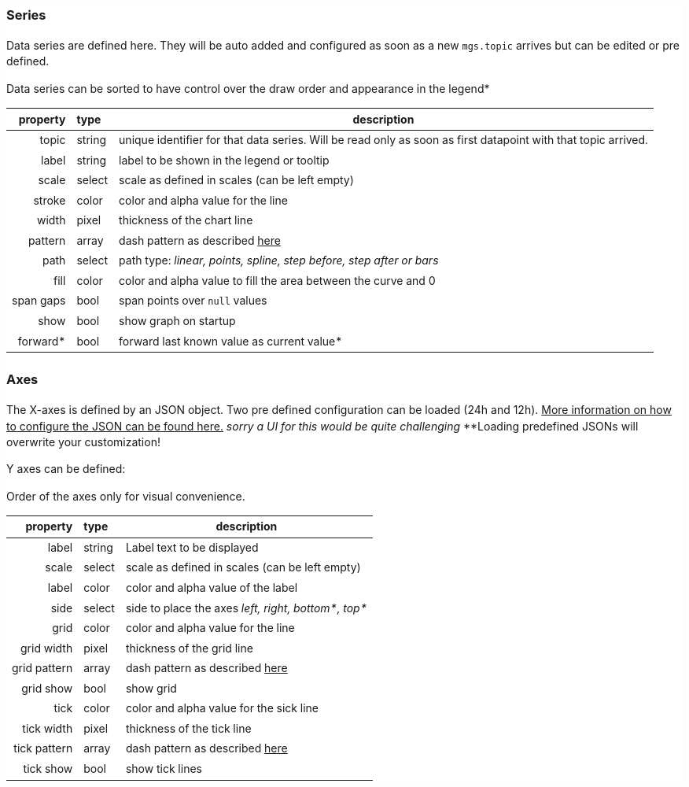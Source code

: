 ### Series

Data series are defined here. They will be auto added and configured as soon as a new `mgs.topic` arrives but can be edited or pre defined.

Data series can be sorted to have control over the draw order and appearance in the legend\*

|property | type | description
|--------:|:-----|------------
|topic|string| unique identifier for that data series. Will be read only as soon as first datapoint with that topic arrived.
|label|string| label to be shown in the legend or tooltip
|scale|select| scale as defined in scales (can be left empty)
|stroke|color| color and alpha value for the line
|width|pixel| thickness of the chart line
|pattern|array| dash pattern as described [here](https://developer.mozilla.org/docs/Web/API/CanvasRenderingContext2D/setLineDash)
|path|select| path type: *linear, points, spline, step before, step after or bars*
|fill|color| color and alpha value to fill the area between the curve and 0
|span gaps| bool| span points over `null` values
|show| bool| show graph on startup
|forward\*| bool| forward last known value as current value\*

### Axes

The X-axes is defined by an JSON object. Two pre defined configuration can be loaded (24h and 12h). [More information on how to configure the JSON can be found here.](https://github.com/leeoniya/uPlot/tree/master/docs#axis--grid-opts) *sorry a UI for this would be quite challenging* **Loading predefined JSONs will overwrite your customization!

Y axes can be defined:

Order of the axes only for visual convenience.

|property | type | description
|--------:|:-----|------------
|label|string| Label text to be displayed
|scale|select| scale as defined in scales (can be left empty)
|label|color| color and alpha value of the label
|side|select| side to place the axes *left, right, bottom\*, top\**
|grid|color| color and alpha value for the line
|grid width|pixel| thickness of the grid line
|grid pattern|array| dash pattern as described [here](https://developer.mozilla.org/en-US/docs/Web/API/CanvasRenderingContext2D/setLineDash)
|grid show| bool| show grid
|tick|color| color and alpha value for the sick line
|tick width|pixel| thickness of the tick line
|tick pattern|array| dash pattern as described [here](https://developer.mozilla.org/en-US/docs/Web/API/CanvasRenderingContext2D/setLineDash)
|tick show| bool| show tick lines
